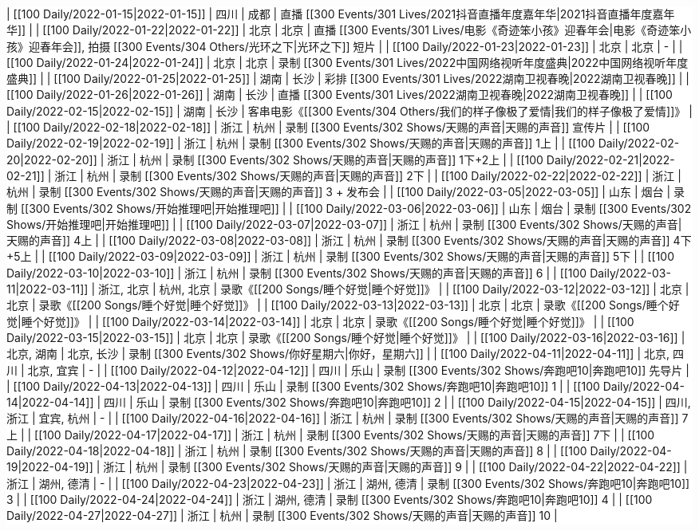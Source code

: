 | [[100 Daily/2022-01-15\|2022-01-15]] | 四川         | 成都         | 直播 [[300 Events/301 Lives/2021抖音直播年度嘉年华\|2021抖音直播年度嘉年华]]                  |
| [[100 Daily/2022-01-22\|2022-01-22]] | 北京         | 北京         | 直播 [[300 Events/301 Lives/电影《奇迹笨小孩》迎春年会\|电影《奇迹笨小孩》迎春年会]], 拍摄 [[300 Events/304 Others/光环之下\|光环之下]] 短片  |
| [[100 Daily/2022-01-23\|2022-01-23]] | 北京         | 北京         | \-                                    |
| [[100 Daily/2022-01-24\|2022-01-24]] | 北京         | 北京         | 录制 [[300 Events/301 Lives/2022中国网络视听年度盛典\|2022中国网络视听年度盛典]]                 |
| [[100 Daily/2022-01-25\|2022-01-25]] | 湖南         | 长沙         | 彩排 [[300 Events/301 Lives/2022湖南卫视春晚\|2022湖南卫视春晚]]                     |
| [[100 Daily/2022-01-26\|2022-01-26]] | 湖南         | 长沙         | 直播 [[300 Events/301 Lives/2022湖南卫视春晚\|2022湖南卫视春晚]]                     |
| [[100 Daily/2022-02-15\|2022-02-15]] | 湖南         | 长沙         | 客串电影《[[300 Events/304 Others/我们的样子像极了爱情\|我们的样子像极了爱情]]》                  |
| [[100 Daily/2022-02-18\|2022-02-18]] | 浙江         | 杭州         | 录制 [[300 Events/302 Shows/天赐的声音\|天赐的声音]] 宣传片                      |
| [[100 Daily/2022-02-19\|2022-02-19]] | 浙江         | 杭州         | 录制 [[300 Events/302 Shows/天赐的声音\|天赐的声音]] 1上                       |
| [[100 Daily/2022-02-20\|2022-02-20]] | 浙江         | 杭州         | 录制 [[300 Events/302 Shows/天赐的声音\|天赐的声音]] 1下+2上                    |
| [[100 Daily/2022-02-21\|2022-02-21]] | 浙江         | 杭州         | 录制 [[300 Events/302 Shows/天赐的声音\|天赐的声音]] 2下                       |
| [[100 Daily/2022-02-22\|2022-02-22]] | 浙江         | 杭州         | 录制 [[300 Events/302 Shows/天赐的声音\|天赐的声音]] 3 + 发布会                  |
| [[100 Daily/2022-03-05\|2022-03-05]] | 山东         | 烟台         | 录制 [[300 Events/302 Shows/开始推理吧\|开始推理吧]]                          |
| [[100 Daily/2022-03-06\|2022-03-06]] | 山东         | 烟台         | 录制 [[300 Events/302 Shows/开始推理吧\|开始推理吧]]                          |
| [[100 Daily/2022-03-07\|2022-03-07]] | 浙江         | 杭州         | 录制 [[300 Events/302 Shows/天赐的声音\|天赐的声音]] 4上                       |
| [[100 Daily/2022-03-08\|2022-03-08]] | 浙江         | 杭州         | 录制 [[300 Events/302 Shows/天赐的声音\|天赐的声音]] 4下+5上                    |
| [[100 Daily/2022-03-09\|2022-03-09]] | 浙江         | 杭州         | 录制 [[300 Events/302 Shows/天赐的声音\|天赐的声音]] 5下                       |
| [[100 Daily/2022-03-10\|2022-03-10]] | 浙江         | 杭州         | 录制 [[300 Events/302 Shows/天赐的声音\|天赐的声音]] 6                        |
| [[100 Daily/2022-03-11\|2022-03-11]] | 浙江, 北京     | 杭州, 北京     | 录歌《[[200 Songs/睡个好觉\|睡个好觉]]》                          |
| [[100 Daily/2022-03-12\|2022-03-12]] | 北京         | 北京         | 录歌《[[200 Songs/睡个好觉\|睡个好觉]]》                          |
| [[100 Daily/2022-03-13\|2022-03-13]] | 北京         | 北京         | 录歌《[[200 Songs/睡个好觉\|睡个好觉]]》                          |
| [[100 Daily/2022-03-14\|2022-03-14]] | 北京         | 北京         | 录歌《[[200 Songs/睡个好觉\|睡个好觉]]》                          |
| [[100 Daily/2022-03-15\|2022-03-15]] | 北京         | 北京         | 录歌《[[200 Songs/睡个好觉\|睡个好觉]]》                          |
| [[100 Daily/2022-03-16\|2022-03-16]] | 北京, 湖南     | 北京, 长沙     | 录制 [[300 Events/302 Shows/你好星期六\|你好，星期六]]                  |
| [[100 Daily/2022-04-11\|2022-04-11]] | 北京, 四川     | 北京, 宜宾     | \-                                    |
| [[100 Daily/2022-04-12\|2022-04-12]] | 四川         | 乐山         | 录制 [[300 Events/302 Shows/奔跑吧10\|奔跑吧10]] 先导片                      |
| [[100 Daily/2022-04-13\|2022-04-13]] | 四川         | 乐山         | 录制 [[300 Events/302 Shows/奔跑吧10\|奔跑吧10]] 1                        |
| [[100 Daily/2022-04-14\|2022-04-14]] | 四川         | 乐山         | 录制 [[300 Events/302 Shows/奔跑吧10\|奔跑吧10]] 2                        |
| [[100 Daily/2022-04-15\|2022-04-15]] | 四川, 浙江     | 宜宾, 杭州     | \-                                    |
| [[100 Daily/2022-04-16\|2022-04-16]] | 浙江         | 杭州         | 录制 [[300 Events/302 Shows/天赐的声音\|天赐的声音]] 7上                       |
| [[100 Daily/2022-04-17\|2022-04-17]] | 浙江         | 杭州         | 录制 [[300 Events/302 Shows/天赐的声音\|天赐的声音]] 7下                       |
| [[100 Daily/2022-04-18\|2022-04-18]] | 浙江         | 杭州         | 录制 [[300 Events/302 Shows/天赐的声音\|天赐的声音]] 8                        |
| [[100 Daily/2022-04-19\|2022-04-19]] | 浙江         | 杭州         | 录制 [[300 Events/302 Shows/天赐的声音\|天赐的声音]] 9                        |
| [[100 Daily/2022-04-22\|2022-04-22]] | 浙江         | 湖州, 德清     | \-                                    |
| [[100 Daily/2022-04-23\|2022-04-23]] | 浙江         | 湖州, 德清     | 录制 [[300 Events/302 Shows/奔跑吧10\|奔跑吧10]] 3                        |
| [[100 Daily/2022-04-24\|2022-04-24]] | 浙江         | 湖州, 德清     | 录制 [[300 Events/302 Shows/奔跑吧10\|奔跑吧10]] 4                        |
| [[100 Daily/2022-04-27\|2022-04-27]] | 浙江         | 杭州         | 录制 [[300 Events/302 Shows/天赐的声音\|天赐的声音]] 10                       |